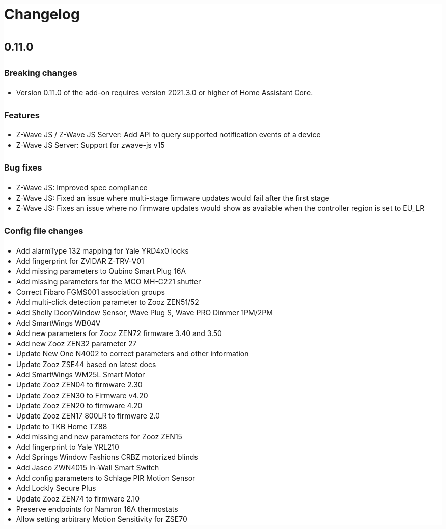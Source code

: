 # Changelog

## 0.11.0

### Breaking changes

- Version 0.11.0 of the add-on requires version 2021.3.0 or higher of Home Assistant Core.

### Features

- Z-Wave JS / Z-Wave JS Server: Add API to query supported notification events of a device
- Z-Wave JS Server: Support for zwave-js v15

### Bug fixes

- Z-Wave JS: Improved spec compliance
- Z-Wave JS: Fixed an issue where multi-stage firmware updates would fail after the first stage
- Z-Wave JS: Fixes an issue where no firmware updates would show as available when the controller region is set to EU_LR

### Config file changes

- Add alarmType 132 mapping for Yale YRD4x0 locks
- Add fingerprint for ZVIDAR Z-TRV-V01
- Add missing parameters to Qubino Smart Plug 16A
- Add missing parameters for the MCO MH-C221 shutter
- Correct Fibaro FGMS001 association groups
- Add multi-click detection parameter to Zooz ZEN51/52
- Add Shelly Door/Window Sensor, Wave Plug S, Wave PRO Dimmer 1PM/2PM
- Add SmartWings WB04V
- Add new parameters for Zooz ZEN72 firmware 3.40 and 3.50
- Add new Zooz ZEN32 parameter 27
- Update New One N4002 to correct parameters and other information
- Update Zooz ZSE44 based on latest docs
- Add SmartWings WM25L Smart Motor
- Update Zooz ZEN04 to firmware 2.30
- Update Zooz ZEN30 to Firmware v4.20
- Update Zooz ZEN20 to firmware 4.20
- Update Zooz ZEN17 800LR to firmware 2.0
- Update to TKB Home TZ88
- Add missing and new parameters for Zooz ZEN15
- Add fingerprint to Yale YRL210
- Add Springs Window Fashions CRBZ motorized blinds
- Add Jasco ZWN4015 In-Wall Smart Switch
- Add config parameters to Schlage PIR Motion Sensor
- Add Lockly Secure Plus
- Update Zooz ZEN74 to firmware 2.10
- Preserve endpoints for Namron 16A thermostats
- Allow setting arbitrary Motion Sensitivity for ZSE70

